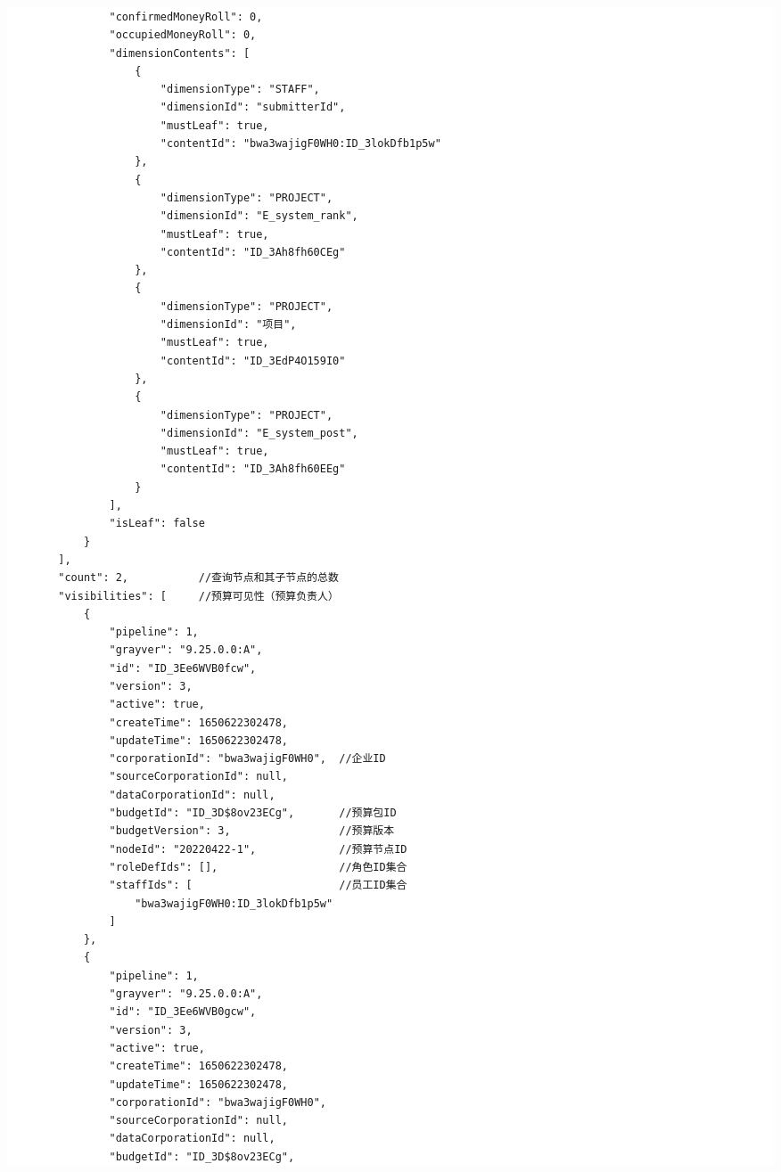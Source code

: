                     "confirmedMoneyRoll": 0,  
                    "occupiedMoneyRoll": 0,  
                    "dimensionContents": [  
                        {  
                            "dimensionType": "STAFF",  
                            "dimensionId": "submitterId",  
                            "mustLeaf": true,  
                            "contentId": "bwa3wajigF0WH0:ID_3lokDfb1p5w"  
                        },  
                        {  
                            "dimensionType": "PROJECT",  
                            "dimensionId": "E_system_rank",  
                            "mustLeaf": true,  
                            "contentId": "ID_3Ah8fh60CEg"  
                        },  
                        {  
                            "dimensionType": "PROJECT",  
                            "dimensionId": "项目",  
                            "mustLeaf": true,  
                            "contentId": "ID_3EdP4O159I0"  
                        },  
                        {  
                            "dimensionType": "PROJECT",  
                            "dimensionId": "E_system_post",  
                            "mustLeaf": true,  
                            "contentId": "ID_3Ah8fh60EEg"  
                        }  
                    ],  
                    "isLeaf": false  
                }  
            ],  
            "count": 2,           //查询节点和其子节点的总数  
            "visibilities": [     //预算可见性（预算负责人）  
                {  
                    "pipeline": 1,  
                    "grayver": "9.25.0.0:A",  
                    "id": "ID_3Ee6WVB0fcw",               
                    "version": 3,  
                    "active": true,  
                    "createTime": 1650622302478,  
                    "updateTime": 1650622302478,  
                    "corporationId": "bwa3wajigF0WH0",  //企业ID  
                    "sourceCorporationId": null,  
                    "dataCorporationId": null,  
                    "budgetId": "ID_3D$8ov23ECg",       //预算包ID  
                    "budgetVersion": 3,                 //预算版本  
                    "nodeId": "20220422-1",             //预算节点ID  
                    "roleDefIds": [],                   //角色ID集合  
                    "staffIds": [                       //员工ID集合   
                        "bwa3wajigF0WH0:ID_3lokDfb1p5w"  
                    ]  
                },  
                {  
                    "pipeline": 1,  
                    "grayver": "9.25.0.0:A",  
                    "id": "ID_3Ee6WVB0gcw",  
                    "version": 3,  
                    "active": true,  
                    "createTime": 1650622302478,  
                    "updateTime": 1650622302478,  
                    "corporationId": "bwa3wajigF0WH0",  
                    "sourceCorporationId": null,  
                    "dataCorporationId": null,  
                    "budgetId": "ID_3D$8ov23ECg",  